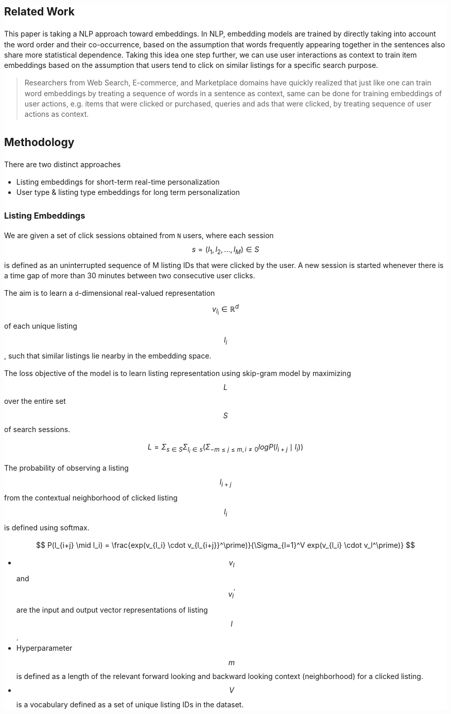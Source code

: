 ## Related Work

This paper is taking a NLP approach toward embeddings. In NLP, embedding models are trained by
directly taking into account the word order and their co-occurrence, based on the assumption that
words frequently appearing together in the sentences also share more statistical dependence. Taking
this idea one step further, we can use user interactions as context to train item embeddings based
on the assumption that users tend to click on similar listings for a specific search purpose.

> Researchers from Web Search, E-commerce, and Marketplace domains have quickly realized that just
> like one can train word embeddings by treating a sequence of words in a sentence as context, same
> can be done for training embeddings of user actions, e.g. items that were clicked or purchased,
> queries and ads that were clicked, by treating sequence of user actions as context.

## Methodology

There are two distinct approaches

- Listing embeddings for short-term real-time personalization
- User type & listing type embeddings for long term personalization

### Listing Embeddings

We are given a set of click sessions obtained from `N` users, where each session
$$s = (l_1, l_2, ..., l_M) \in S$$ is defined as an uninterrupted sequence of M listing IDs that were
clicked by the user. A new session is started whenever there is a time gap of more than 30 minutes
between two consecutive user clicks.

The aim is to learn a `d`-dimensional real-valued representation $$v_{l_i} \in \mathbb{R}^d$$ of each
unique listing $$l_i$$, such that similar listings lie nearby in the embedding space.

The loss objective of the model is to learn listing representation using skip-gram model by
maximizing $$L$$ over the entire set $$S$$ of search sessions.

$$
L = \Sigma_{s \in S} \Sigma_{l_i \in s} \left (\Sigma_{-m \leq j \leq m, i\neq 0} log P(l_{i+j} \mid l_{i}) \right)
$$

The probability of observing a listing $$l_{i+j}$$ from the contextual neighborhood of clicked listing
$$l_i$$ is defined using softmax.

$$
P(l_{i+j} \mid l_i) = \frac{exp(v_{l_i} \cdot v_{l_{i+j}}^\prime)}{\Sigma_{l=1}^V exp(v_{l_i} \cdot v_l^\prime)}
$$

- $$v_l$$ and $$v_l^\prime$$ are the input and output vector representations of listing $$l$$.
- Hyperparameter $$m$$ is defined as a length of the relevant forward looking and backward looking
  context (neighborhood) for a clicked listing.
- $$V$$ is a vocabulary defined as a set of unique listing IDs in the dataset.
